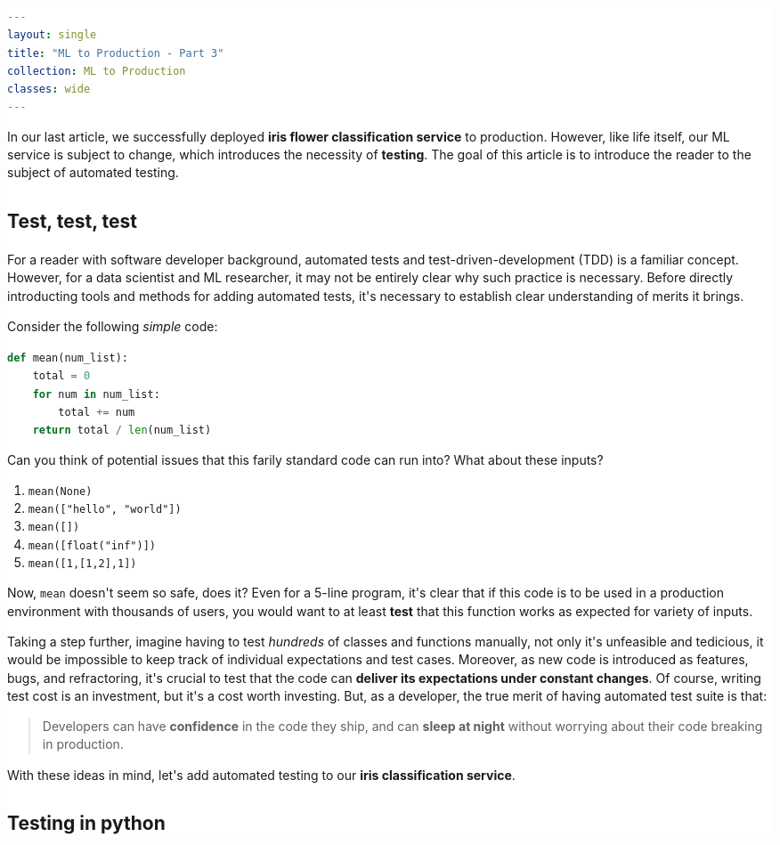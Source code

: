 ```yaml
---
layout: single
title: "ML to Production - Part 3"
collection: ML to Production
classes: wide
---
```


In our last article, we successfully deployed **iris flower classification service** to production. However, like life itself, our ML service is subject to change, which introduces the necessity of **testing**. The goal of this article is to introduce the reader to the subject of automated testing.

## Test, test, test

For a reader with software developer background, automated tests and test-driven-development (TDD) is a familiar concept. However, for a data scientist and ML researcher, it may not be entirely clear why such practice is necessary. Before directly introducting tools and methods for adding automated tests, it's necessary to establish clear understanding of merits it brings.

Consider the following _simple_ code:

```python
def mean(num_list):
    total = 0
    for num in num_list:
        total += num
    return total / len(num_list)
```

Can you think of potential issues that this farily standard code can run into? What about these inputs?

1. `mean(None)`
2. `mean(["hello", "world"])`
3. `mean([])`
4. `mean([float("inf")])`
5. `mean([1,[1,2],1])`

Now, `mean` doesn't seem so safe, does it? Even for a 5-line program, it's clear that if this code is to be used in a production environment with thousands of users, you would want to at least **test** that this function works as expected for variety of inputs.

Taking a step further, imagine having to test _hundreds_ of classes and functions manually, not only it's unfeasible and tedicious, it would be impossible to keep track of individual expectations and test cases. Moreover, as new code is introduced as features, bugs, and refractoring, it's crucial to test that the code can **deliver its expectations under constant changes**. Of course, writing test cost is an investment, but it's a cost worth investing. But, as a developer, the true merit of having automated test suite is that:

> Developers can have **confidence** in the code they ship, and can **sleep at night** without worrying about their code breaking in production.

With these ideas in mind, let's add automated testing to our **iris classification service**.

## Testing in python
